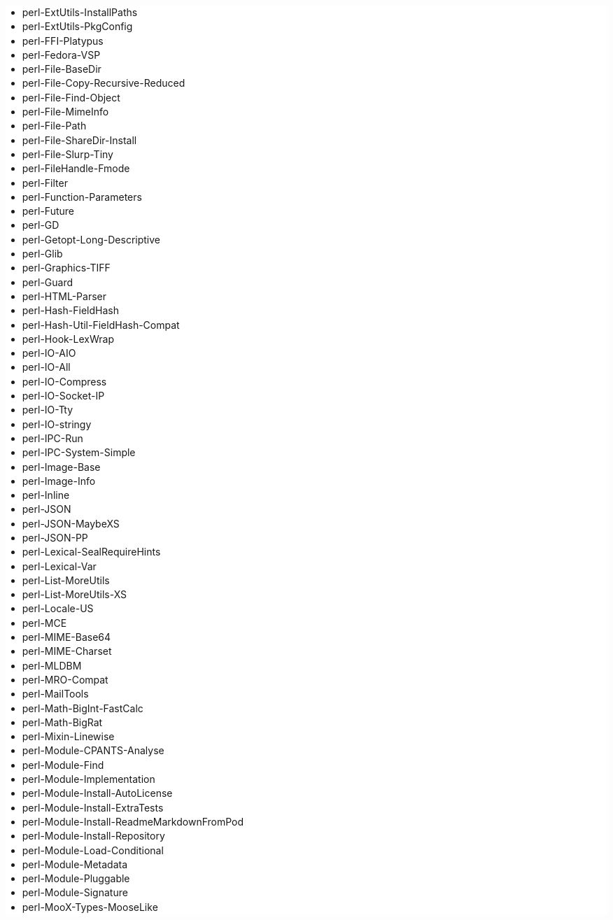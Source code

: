 - perl-ExtUtils-InstallPaths
- perl-ExtUtils-PkgConfig
- perl-FFI-Platypus
- perl-Fedora-VSP
- perl-File-BaseDir
- perl-File-Copy-Recursive-Reduced
- perl-File-Find-Object
- perl-File-MimeInfo
- perl-File-Path
- perl-File-ShareDir-Install
- perl-File-Slurp-Tiny
- perl-FileHandle-Fmode
- perl-Filter
- perl-Function-Parameters
- perl-Future
- perl-GD
- perl-Getopt-Long-Descriptive
- perl-Glib
- perl-Graphics-TIFF
- perl-Guard
- perl-HTML-Parser
- perl-Hash-FieldHash
- perl-Hash-Util-FieldHash-Compat
- perl-Hook-LexWrap
- perl-IO-AIO
- perl-IO-All
- perl-IO-Compress
- perl-IO-Socket-IP
- perl-IO-Tty
- perl-IO-stringy
- perl-IPC-Run
- perl-IPC-System-Simple
- perl-Image-Base
- perl-Image-Info
- perl-Inline
- perl-JSON
- perl-JSON-MaybeXS
- perl-JSON-PP
- perl-Lexical-SealRequireHints
- perl-Lexical-Var
- perl-List-MoreUtils
- perl-List-MoreUtils-XS
- perl-Locale-US
- perl-MCE
- perl-MIME-Base64
- perl-MIME-Charset
- perl-MLDBM
- perl-MRO-Compat
- perl-MailTools
- perl-Math-BigInt-FastCalc
- perl-Math-BigRat
- perl-Mixin-Linewise
- perl-Module-CPANTS-Analyse
- perl-Module-Find
- perl-Module-Implementation
- perl-Module-Install-AutoLicense
- perl-Module-Install-ExtraTests
- perl-Module-Install-ReadmeMarkdownFromPod
- perl-Module-Install-Repository
- perl-Module-Load-Conditional
- perl-Module-Metadata
- perl-Module-Pluggable
- perl-Module-Signature
- perl-MooX-Types-MooseLike